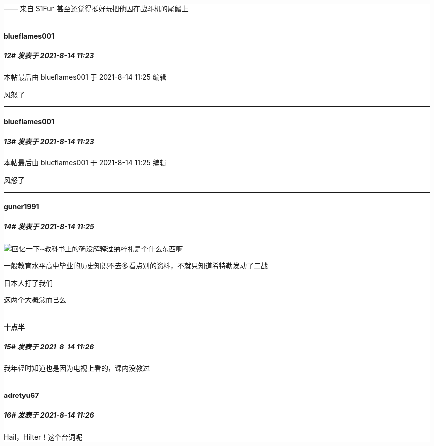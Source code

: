 
—— 来自 S1Fun</blockquote>
甚至还觉得挺好玩把他因在战斗机的尾鳍上


*****

####  blueflames001  
##### 12#       发表于 2021-8-14 11:23


 本帖最后由 blueflames001 于 2021-8-14 11:25 编辑 

风怒了


*****

####  blueflames001  
##### 13#       发表于 2021-8-14 11:23


 本帖最后由 blueflames001 于 2021-8-14 11:25 编辑 

风怒了


*****

####  guner1991  
##### 14#       发表于 2021-8-14 11:25


<img src="https://static.saraba1st.com/image/smiley/face2017/001.png" referrerpolicy="no-referrer">回忆一下~教科书上的确没解释过纳粹礼是个什么东西啊


一般教育水平高中毕业的历史知识不去多看点别的资料，不就只知道希特勒发动了二战


日本人打了我们


这两个大概念而已么


*****

####  十点半  
##### 15#       发表于 2021-8-14 11:26


我年轻时知道也是因为电视上看的，课内没教过


*****

####  adretyu67  
##### 16#       发表于 2021-8-14 11:26


Hail，Hilter！这个台词呢
